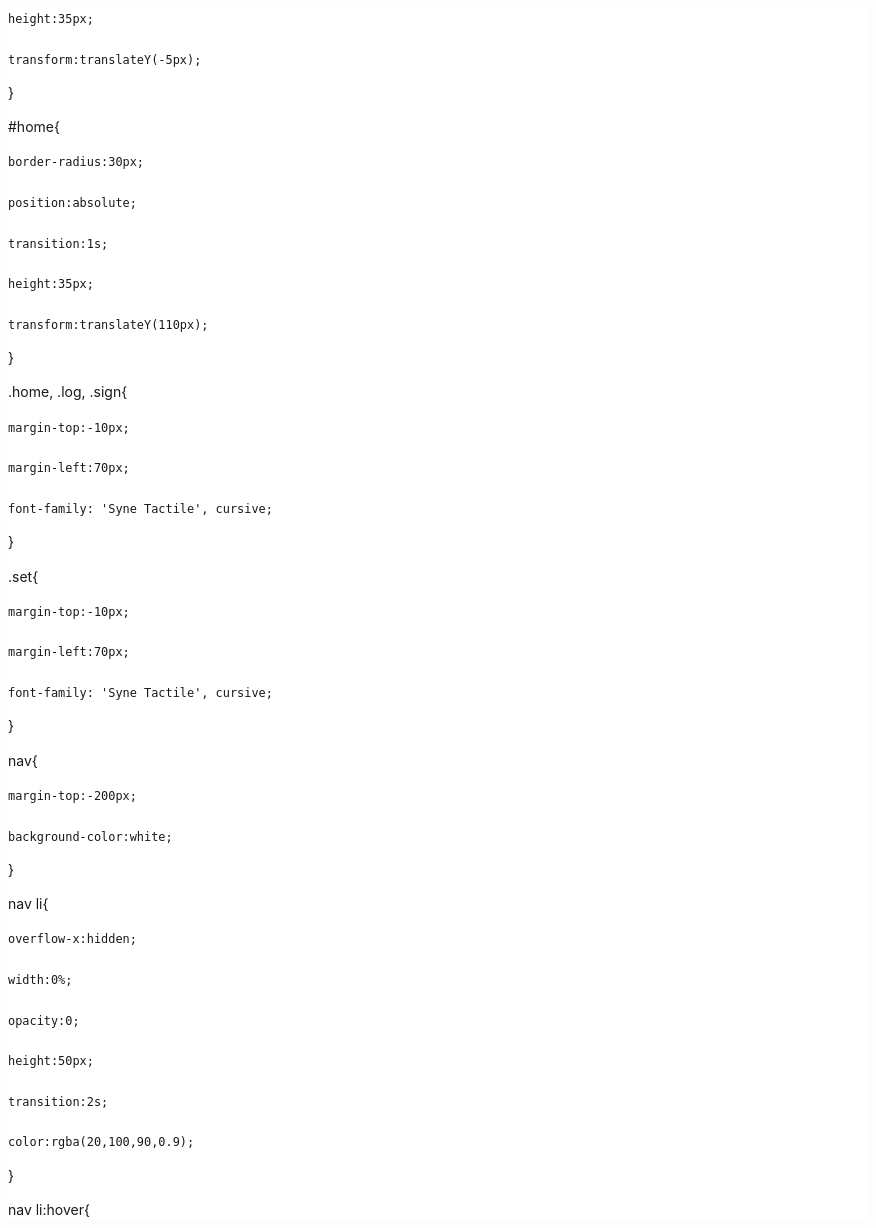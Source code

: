     height:35px;

    transform:translateY(-5px);

}

#home{

    border-radius:30px;

    position:absolute;

    transition:1s;

    height:35px;

    transform:translateY(110px);

}

.home, .log, .sign{

    margin-top:-10px;

    margin-left:70px;

    font-family: 'Syne Tactile', cursive;

}

.set{

    margin-top:-10px;

    margin-left:70px;

    font-family: 'Syne Tactile', cursive;

}

nav{

    margin-top:-200px;

    background-color:white;

}

nav li{

    overflow-x:hidden;

    width:0%;

    opacity:0;

    height:50px;

    transition:2s;

    color:rgba(20,100,90,0.9);

}

nav li:hover{
